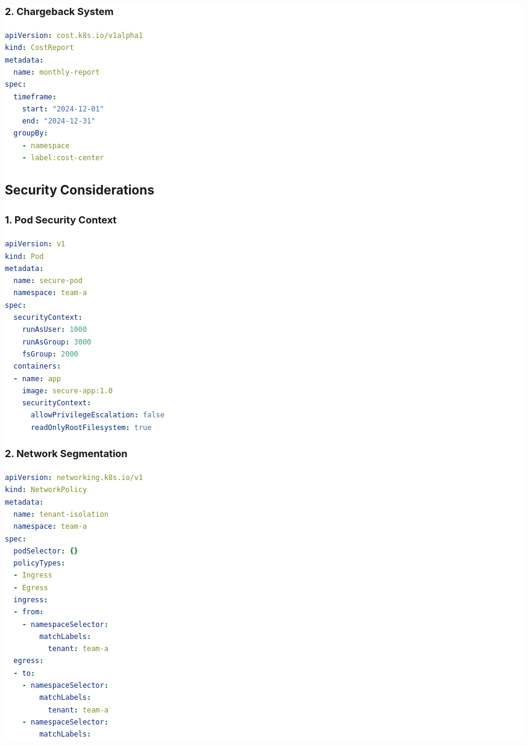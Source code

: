 ### 2. Chargeback System

```yaml
apiVersion: cost.k8s.io/v1alpha1
kind: CostReport
metadata:
  name: monthly-report
spec:
  timeframe:
    start: "2024-12-01"
    end: "2024-12-31"
  groupBy:
    - namespace
    - label:cost-center
```

## Security Considerations

### 1. Pod Security Context

```yaml
apiVersion: v1
kind: Pod
metadata:
  name: secure-pod
  namespace: team-a
spec:
  securityContext:
    runAsUser: 1000
    runAsGroup: 3000
    fsGroup: 2000
  containers:
  - name: app
    image: secure-app:1.0
    securityContext:
      allowPrivilegeEscalation: false
      readOnlyRootFilesystem: true
```

### 2. Network Segmentation

```yaml
apiVersion: networking.k8s.io/v1
kind: NetworkPolicy
metadata:
  name: tenant-isolation
  namespace: team-a
spec:
  podSelector: {}
  policyTypes:
  - Ingress
  - Egress
  ingress:
  - from:
    - namespaceSelector:
        matchLabels:
          tenant: team-a
  egress:
  - to:
    - namespaceSelector:
        matchLabels:
          tenant: team-a
    - namespaceSelector:
        matchLabels:
```